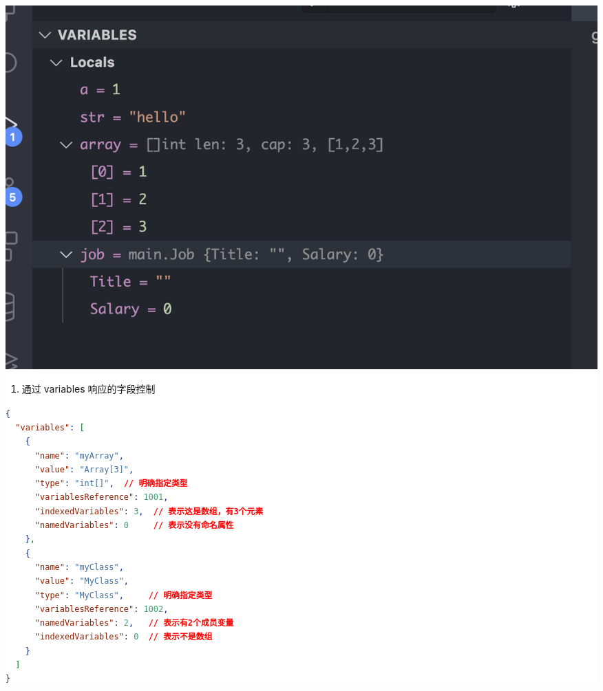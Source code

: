 ![alt text](image-8.png)


1. 通过 variables 响应的字段控制

```json
{
  "variables": [
    {
      "name": "myArray",
      "value": "Array[3]",
      "type": "int[]",  // 明确指定类型
      "variablesReference": 1001,
      "indexedVariables": 3,  // 表示这是数组，有3个元素
      "namedVariables": 0     // 表示没有命名属性
    },
    {
      "name": "myClass",
      "value": "MyClass",
      "type": "MyClass",     // 明确指定类型
      "variablesReference": 1002,
      "namedVariables": 2,   // 表示有2个成员变量
      "indexedVariables": 0  // 表示不是数组
    }
  ]
}
```
